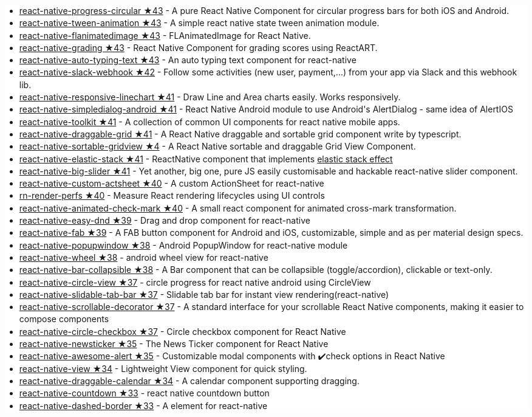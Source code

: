 * [react-native-progress-circular ★43](https://github.com/andy9775/React-Native-CircularProgress) - A pure React Native Component for circular progress bars for both iOS and Android.
* [react-native-tween-animation ★43](https://github.com/kirkness/react-native-tween-animation) - A simple react native state tween animation module.
* [react-native-flanimatedimage ★43](https://github.com/nihgwu/react-native-flanimatedimage) - FLAnimatedImage for React Native.
* [react-native-grading ★43](https://github.com/Tinysymphony/react-native-grading) - React Native Component for grading scores using ReactART.
* [react-native-auto-typing-text ★43](https://github.com/phuongla/react-native-auto-typing-text) - An auto typing text component for react-native
* [react-native-slack-webhook ★42](https://github.com/xcarpentier/react-native-slack-webhook) - Follow some activities (new user, payment,...) from your app via Slack and this webhook lib.
* [react-native-responsive-linechart ★41](https://github.com/N1ghtly/react-native-responsive-linechart) - Draw Line and Area charts easily. Works responsively.
* [react-native-simpledialog-android ★41](https://github.com/lucasferreira/react-native-simpledialog-android) - React Native Android module to use Android's AlertDialog - same idea of AlertIOS
* [react-native-toolkit ★41](https://github.com/marty-wang/react-native-toolkit) - A collection of common UI components for react native mobile apps.
* [react-native-draggable-grid ★41](https://github.com/SHISME/react-native-draggable-grid) - A React Native draggable and sortable grid component write by typescript.
* [react-native-sortable-gridview ★4](https://github.com/ge6285790/react-native-sortable-gridview) - A React Native sortable and draggable Grid View Component.
* [react-native-elastic-stack ★41](https://github.com/monterosalondon/react-native-elastic-stack) - ReactNative component that implements [elastic stack effect](https://tympanus.net/Development/ElasticStack/)
* [react-native-big-slider ★41](https://github.com/netbeast/react-native-big-slider) - Yet another, big one, pure JS easily customisable and hackable react-native slider component.
* [react-native-custom-actsheet ★40](https://www.npmjs.com/package/react-native-custom-actsheet) - A custom ActionSheet for react-native
* [rn-render-perfs ★40](https://github.com/mfrachet/rn-render-perfs) - Measure React rendering lifecycles using UI controls
* [react-native-animated-check-mark ★40](https://github.com/AppliKeySolutions/RocketButton) - A small react component for animated cross-mark transformation.
* [react-native-easy-dnd ★39](https://github.com/mohebifar/react-native-easy-dnd) - Drag and drop component for react-native
* [react-native-fab ★39](https://github.com/SiDevesh/React-Native-FAB) - A FAB button component for Android and iOS, customizable, simple and as per material design specs.
* [react-native-popupwindow ★38](https://github.com/beefe/react-native-popupwindow) - Android PopupWindow for react-native module
* [react-native-wheel ★38](https://github.com/shexiaoheng/react-native-wheel) - android wheel view for react-native
* [react-native-bar-collapsible ★38](https://github.com/caroaguilar/react-native-bar-collapsible) - A Bar component that can be collapsible (toggle/accordion), clickable or text-only.
* [react-native-circle-view ★37](https://github.com/nucleartux/react-native-circle-view) - circle progress for react native android using CircleView
* [react-native-slidable-tab-bar ★37](https://github.com/pwbrown/react-native-slidable-tab-bar) - Slidable tab bar for instant view rendering(react-native)
* [react-native-scrollable-decorator ★37](https://github.com/exponentjs/react-native-scrollable-decorator) - A standard interface for your scrollable React Native components, making it easier to compose components
* [react-native-circle-checkbox ★37](https://github.com/ParamoshkinAndrew/ReactNativeCircleCheckbox) - Circle checkbox component for React Native
* [react-native-newsticker ★35](https://github.com/moschan/react-native-newsticker) - The News Ticker component for React Native
* [react-native-awesome-alert ★35](https://github.com/heyman333/react-native-awesome-alert) - Customizable modal components with ✔️check options in React Native
* [react-native-view ★34](https://github.com/i6mi6/react-native-view) - Lightweight View component for quick styling.
* [react-native-draggable-calendar ★34](https://github.com/SmallStoneSK/react-native-draggable-calendar) - A calendar component supporting dragging.
* [react-native-countdown ★33](https://github.com/buhe/react-native-countdown) - react native countdown button
* [react-native-dashed-border ★33](https://github.com/chirag04/react-native-dashed-border) - A element for react-native